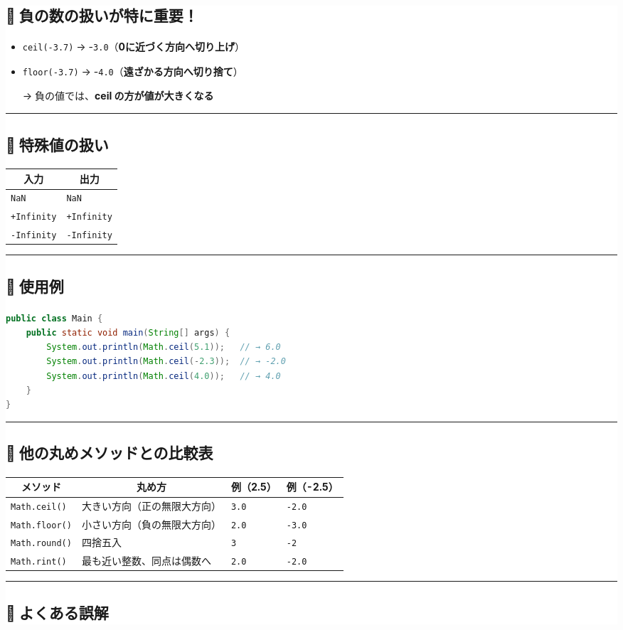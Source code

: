 
## 🔸 負の数の扱いが特に重要！

- `ceil(-3.7)` → -`3.0`（**0に近づく方向へ切り上げ**）
- `floor(-3.7)` → -`4.0`（**遠ざかる方向へ切り捨て**）
    
    → 負の値では、**ceil の方が値が大きくなる**
    

---

## 🔹 特殊値の扱い

| 入力 | 出力 |
| --- | --- |
| `NaN` | `NaN` |
| `+Infinity` | `+Infinity` |
| `-Infinity` | `-Infinity` |

---

## 🔹 使用例

```java
public class Main {
    public static void main(String[] args) {
        System.out.println(Math.ceil(5.1));   // → 6.0
        System.out.println(Math.ceil(-2.3));  // → -2.0
        System.out.println(Math.ceil(4.0));   // → 4.0
    }
}
```

---

## 🔹 他の丸めメソッドとの比較表

| メソッド | 丸め方 | 例（2.5） | 例（-2.5） |
| --- | --- | --- | --- |
| `Math.ceil()` | 大きい方向（正の無限大方向） | `3.0` | `-2.0` |
| `Math.floor()` | 小さい方向（負の無限大方向） | `2.0` | `-3.0` |
| `Math.round()` | 四捨五入 | `3` | `-2` |
| `Math.rint()` | 最も近い整数、同点は偶数へ | `2.0` | `-2.0` |

---

## 🔸 よくある誤解
